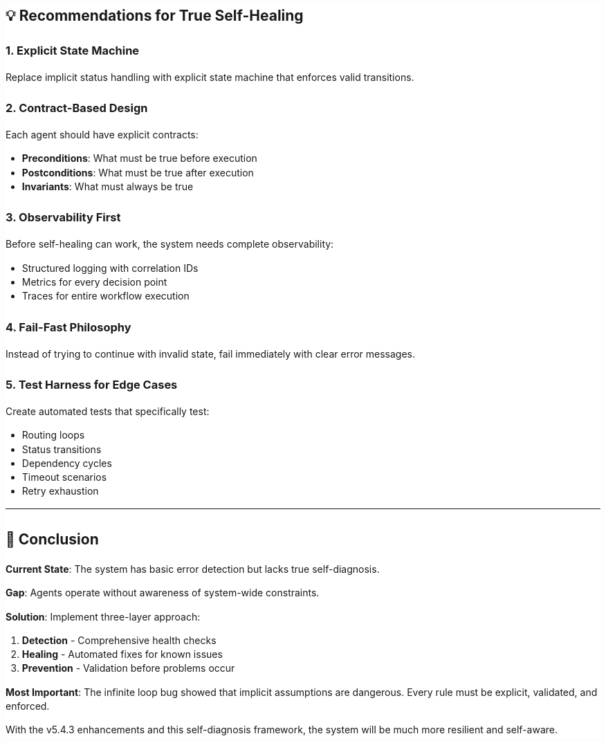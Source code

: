 ## 💡 Recommendations for True Self-Healing

### 1. **Explicit State Machine**
Replace implicit status handling with explicit state machine that enforces valid transitions.

### 2. **Contract-Based Design**
Each agent should have explicit contracts:
- **Preconditions**: What must be true before execution
- **Postconditions**: What must be true after execution
- **Invariants**: What must always be true

### 3. **Observability First**
Before self-healing can work, the system needs complete observability:
- Structured logging with correlation IDs
- Metrics for every decision point
- Traces for entire workflow execution

### 4. **Fail-Fast Philosophy**
Instead of trying to continue with invalid state, fail immediately with clear error messages.

### 5. **Test Harness for Edge Cases**
Create automated tests that specifically test:
- Routing loops
- Status transitions
- Dependency cycles
- Timeout scenarios
- Retry exhaustion

---

## 🎯 Conclusion

**Current State**: The system has basic error detection but lacks true self-diagnosis.

**Gap**: Agents operate without awareness of system-wide constraints.

**Solution**: Implement three-layer approach:
1. **Detection** - Comprehensive health checks
2. **Healing** - Automated fixes for known issues
3. **Prevention** - Validation before problems occur

**Most Important**: The infinite loop bug showed that implicit assumptions are dangerous. Every rule must be explicit, validated, and enforced.

With the v5.4.3 enhancements and this self-diagnosis framework, the system will be much more resilient and self-aware.